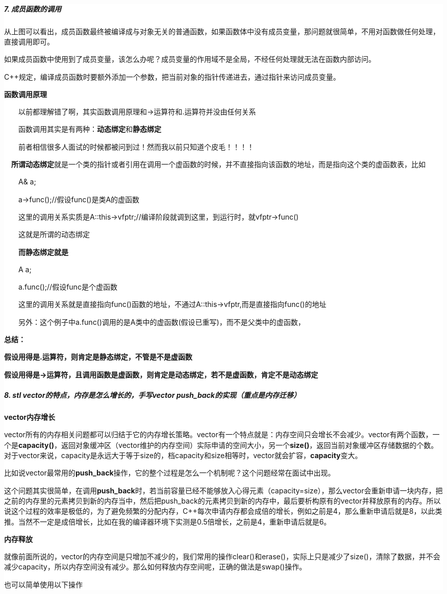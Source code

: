 ##### 7. 成员函数的调用

从上图可以看出，成员函数最终被编译成与对象无关的普通函数，如果函数体中没有成员变量，那问题就很简单，不用对函数做任何处理，直接调用即可。

如果成员函数中使用到了成员变量，该怎么办呢？成员变量的作用域不是全局，不经任何处理就无法在函数内部访问。

C++规定，编译成员函数时要额外添加一个参数，把当前对象的指针传递进去，通过指针来访问成员变量。

**函数调用原理**

　　以前都理解错了啊，其实函数调用原理和->运算符和.运算符并没由任何关系

　　函数调用其实是有两种：**动态绑定**和**静态绑定**

　　前者相信很多人面试的时候都被问到过！然而我以前只知道个皮毛！！！！

　**所谓动态绑定**就是一个类的指针或者引用在调用一个虚函数的时候，并不直接指向该函数的地址，而是指向这个类的虚函数表，比如

　　A& a;

　　a->func();//假设func()是类A的虚函数

　　这里的调用关系实质是A::this->vfptr;//编译阶段就调到这里，到运行时，就vfptr->func()

　　这就是所谓的动态绑定

　　**而静态绑定就是**

　　A a;

　　a.func();//假设func是个虚函数

　　这里的调用关系就是直接指向func()函数的地址，不通过A::this->vfptr,而是直接指向func()的地址

　　另外：这个例子中a.func()调用的是A类中的虚函数(假设已重写)，而不是父类中的虚函数，

**总结：**

**假设用得是.运算符，则肯定是静态绑定，不管是不是虚函数**

**假设用得是->运算符，且调用函数是虚函数，则肯定是动态绑定，若不是虚函数，肯定不是动态绑定**

##### 8. stl vector的特点，内存是怎么增长的，手写vector push_back的实现（重点是内存迁移）

**vector内存增长**

vector所有的内存相关问题都可以归结于它的内存增长策略。vector有一个特点就是：内存空间只会增长不会减少。vector有两个函数，一个是**capacity()**，返回对象缓冲区（vector维护的内存空间）实际申请的空间大小，另一个**size()**，返回当前对象缓冲区存储数据的个数。对于vector来说，capacity是永远大于等于size的，档capacity和size相等时，vector就会扩容，**capacity**变大。

比如说vector最常用的**push_back**操作，它的整个过程是怎么一个机制呢？这个问题经常在面试中出现。

这个问题其实很简单，在调用**push_back**时，若当前容量已经不能够放入心得元素（capacity=size），那么vector会重新申请一块内存，把之前的内存里的元素拷贝到新的内存当中，然后把push_back的元素拷贝到新的内存中，最后要析构原有的vector并释放原有的内存。所以说这个过程的效率是极低的，为了避免频繁的分配内存，C++每次申请内存都会成倍的增长，例如之前是4，那么重新申请后就是8，以此类推。当然不一定是成倍增长，比如在我的编译器环境下实测是0.5倍增长，之前是4，重新申请后就是6。

**内存释放**

就像前面所说的，vector的内存空间是只增加不减少的，我们常用的操作clear()和erase()，实际上只是减少了size()，清除了数据，并不会减少capacity，所以内存空间没有减少。那么如何释放内存空间呢，正确的做法是swap()操作。

也可以简单使用以下操作
